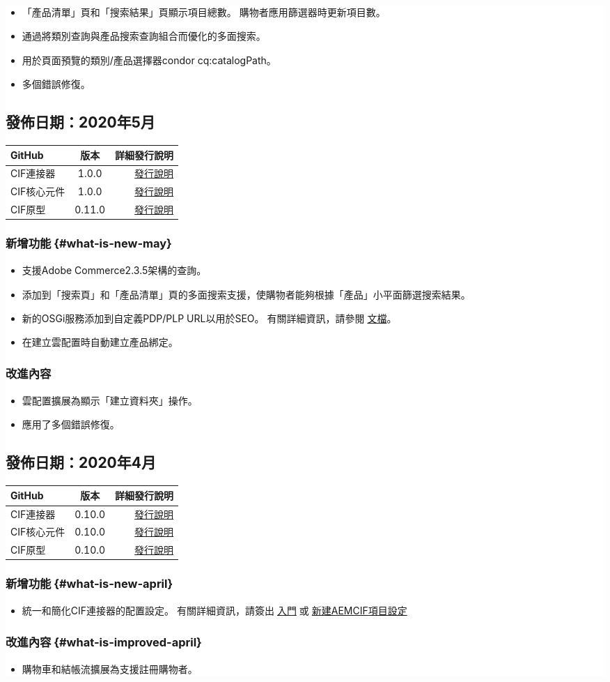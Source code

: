 * 「產品清單」頁和「搜索結果」頁顯示項目總數。 購物者應用篩選器時更新項目數。

* 通過將類別查詢與產品搜索查詢組合而優化的多面搜索。

* 用於頁面預覽的類別/產品選擇器condor cq:catalogPath。

* 多個錯誤修復。

## 發佈日期：2020年5月

| GitHub | 版本 | 詳細發行說明 |
|:-------|:-----:|---------------------:|
| CIF連接器 | 1.0.0 | [發行說明](https://github.com/adobe/commerce-cif-connector/releases) |
| CIF核心元件 | 1.0.0 | [發行說明](https://github.com/adobe/aem-core-cif-components/releases) |
| CIF原型 | 0.11.0 | [發行說明](https://github.com/adobe/aem-cif-project-archetype/releases) |

### 新增功能 {#what-is-new-may}

* 支援Adobe Commerce2.3.5架構的查詢。

* 添加到「搜索頁」和「產品清單」頁的多面搜索支援，使購物者能夠根據「產品」小平面篩選搜索結果。

* 新的OSGi服務添加到自定義PDP/PLP URL以用於SEO。 有關詳細資訊，請參閱 [文檔](https://github.com/adobe/aem-core-cif-components/wiki/configuration)。

* 在建立雲配置時自動建立產品綁定。

### 改進內容

* 雲配置擴展為顯示「建立資料夾」操作。

* 應用了多個錯誤修復。

## 發佈日期：2020年4月

| GitHub | 版本 | 詳細發行說明 |
|:-------|:-----:|---------------------:|
| CIF連接器 | 0.10.0 | [發行說明](https://github.com/adobe/commerce-cif-connector/releases) |
| CIF核心元件 | 0.10.0 | [發行說明](https://github.com/adobe/aem-core-cif-components/releases) |
| CIF原型 | 0.10.0 | [發行說明](https://github.com/adobe/aem-cif-project-archetype/releases) |

### 新增功能 {#what-is-new-april}

* 統一和簡化CIF連接器的配置設定。 有關詳細資訊，請簽出 [入門](https://www.adobe.io/apis/experiencecloud/commerce-integration-framework/getting-started.html) 或 [新建AEMCIF項目設定](https://www.adobe.io/apis/experiencecloud/commerce-integration-framework/getting-started.html#!AdobeDocs/commerce-cif-documentation/master/getting-started/02-new-cif-project.md)

### 改進內容 {#what-is-improved-april}

* 購物車和結帳流擴展為支援註冊購物者。
